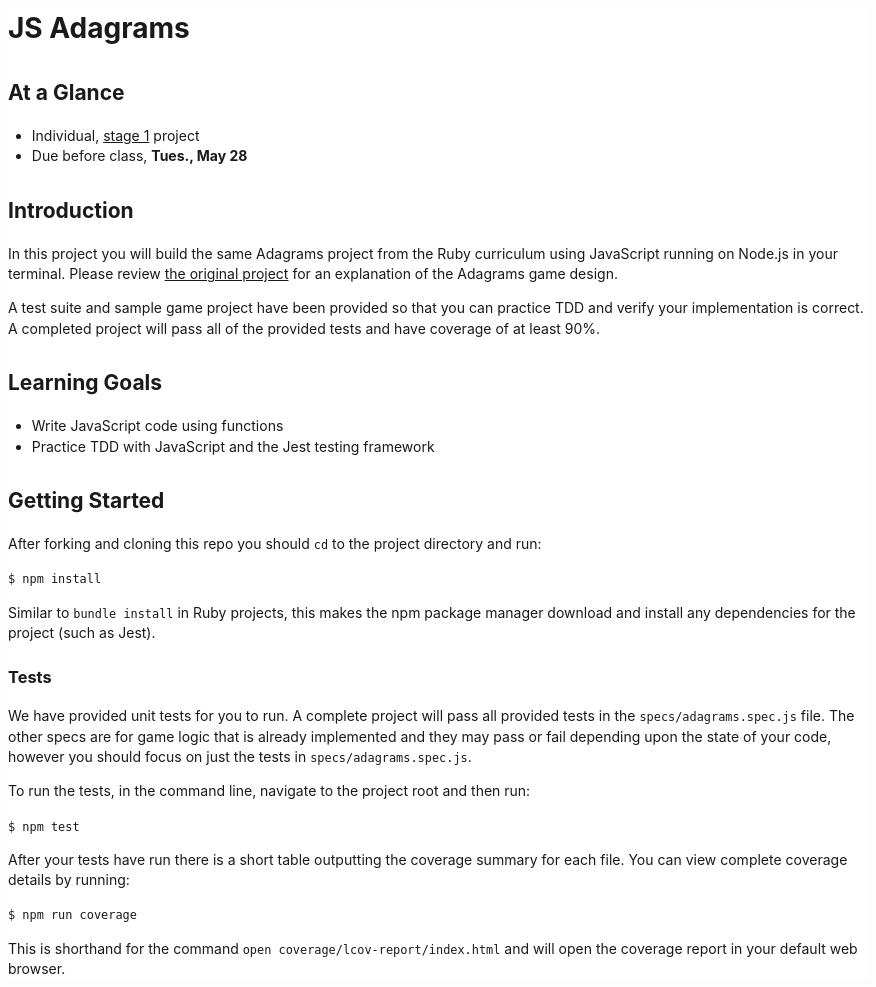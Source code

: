 # JS Adagrams
## At a Glance
- Individual, [stage 1](https://github.com/Ada-Developers-Academy/pedagogy/blob/master/rule-of-three.md#stage-1) project
- Due before class, **Tues., May 28**

## Introduction
In this project you will build the same Adagrams project from the Ruby curriculum using JavaScript running on Node.js in your terminal. Please review [the original project](https://github.com/AdaGold/adagrams#readme) for an explanation of the Adagrams game design.

A test suite and sample game project have been provided so that you can practice TDD and verify your implementation is correct. A completed project will pass all of the provided tests and have coverage of at least 90%.

## Learning Goals
- Write JavaScript code using functions
- Practice TDD with JavaScript and the Jest testing framework

## Getting Started
After forking and cloning this repo you should `cd` to the project directory and run:

```bash
$ npm install
```

Similar to `bundle install` in Ruby projects, this makes the npm package manager download and install any dependencies for the project (such as Jest).

### Tests
We have provided unit tests for you to run. A complete project will pass all provided tests in the `specs/adagrams.spec.js` file. The other specs are for game logic that is already implemented and they may pass or fail depending upon the state of your code, however you should focus on just the tests in `specs/adagrams.spec.js`.

To run the tests, in the command line, navigate to the project root and then run:

```bash
$ npm test
```

After your tests have run there is a short table outputting the coverage summary for each file. You can view complete coverage details by running:

```bash
$ npm run coverage
```

This is shorthand for the command `open coverage/lcov-report/index.html` and will open the coverage report in your default web browser.
